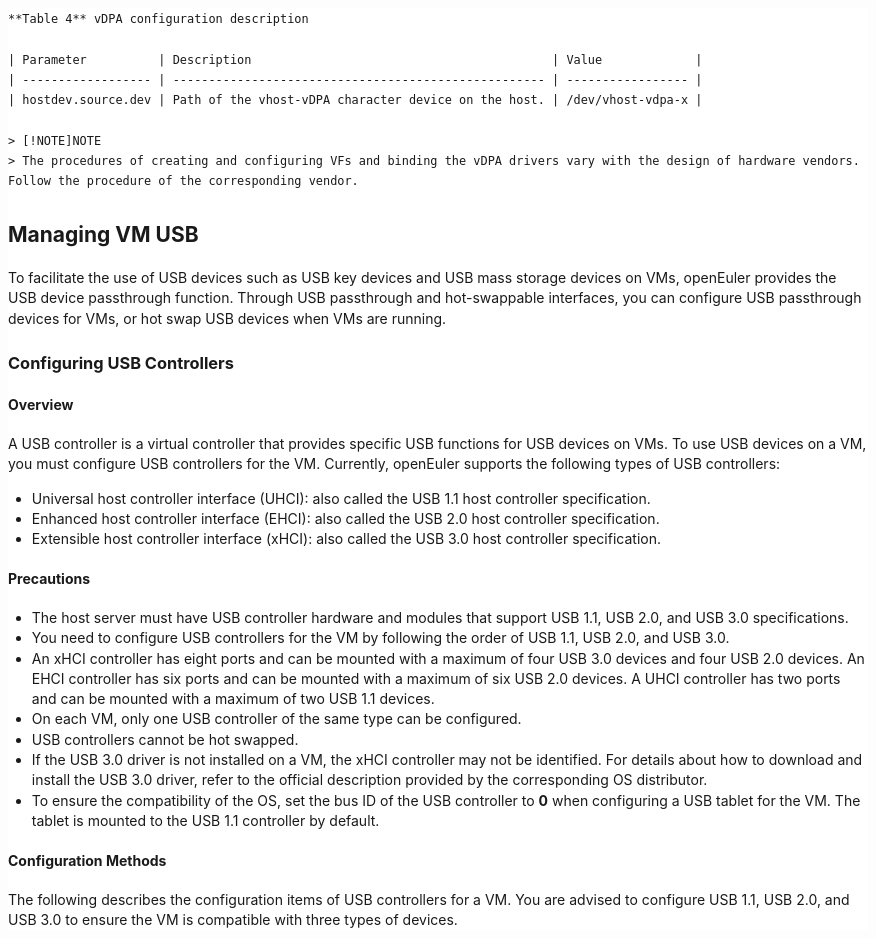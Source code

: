     **Table 4** vDPA configuration description

    | Parameter          | Description                                          | Value             |
    | ------------------ | ---------------------------------------------------- | ----------------- |
    | hostdev.source.dev | Path of the vhost-vDPA character device on the host. | /dev/vhost-vdpa-x |

    > [!NOTE]NOTE  
    > The procedures of creating and configuring VFs and binding the vDPA drivers vary with the design of hardware vendors. Follow the procedure of the corresponding vendor.

## Managing VM USB

To facilitate the use of USB devices such as USB key devices and USB mass storage devices on VMs, openEuler provides the USB device passthrough function. Through USB passthrough and hot-swappable interfaces, you can configure USB passthrough devices for VMs, or hot swap USB devices when VMs are running.

### Configuring USB Controllers

#### Overview

A USB controller is a virtual controller that provides specific USB functions for USB devices on VMs. To use USB devices on a VM, you must configure USB controllers for the VM. Currently, openEuler supports the following types of USB controllers:

- Universal host controller interface (UHCI): also called the USB 1.1 host controller specification.
- Enhanced host controller interface (EHCI): also called the USB 2.0 host controller specification.
- Extensible host controller interface (xHCI): also called the USB 3.0 host controller specification.

#### Precautions

- The host server must have USB controller hardware and modules that support USB 1.1, USB 2.0, and USB 3.0 specifications.
- You need to configure USB controllers for the VM by following the order of USB 1.1, USB 2.0, and USB 3.0.
- An xHCI controller has eight ports and can be mounted with a maximum of four USB 3.0 devices and four USB 2.0 devices. An EHCI controller has six ports and can be mounted with a maximum of six USB 2.0 devices. A UHCI controller has two ports and can be mounted with a maximum of two USB 1.1 devices.
- On each VM, only one USB controller of the same type can be configured.
- USB controllers cannot be hot swapped.
- If the USB 3.0 driver is not installed on a VM, the xHCI controller may not be identified. For details about how to download and install the USB 3.0 driver, refer to the official description provided by the corresponding OS distributor.
- To ensure the compatibility of the OS, set the bus ID of the USB controller to  **0**  when configuring a USB tablet for the VM. The tablet is mounted to the USB 1.1 controller by default.

#### Configuration Methods

The following describes the configuration items of USB controllers for a VM. You are advised to configure USB 1.1, USB 2.0, and USB 3.0 to ensure the VM is compatible with three types of devices.
